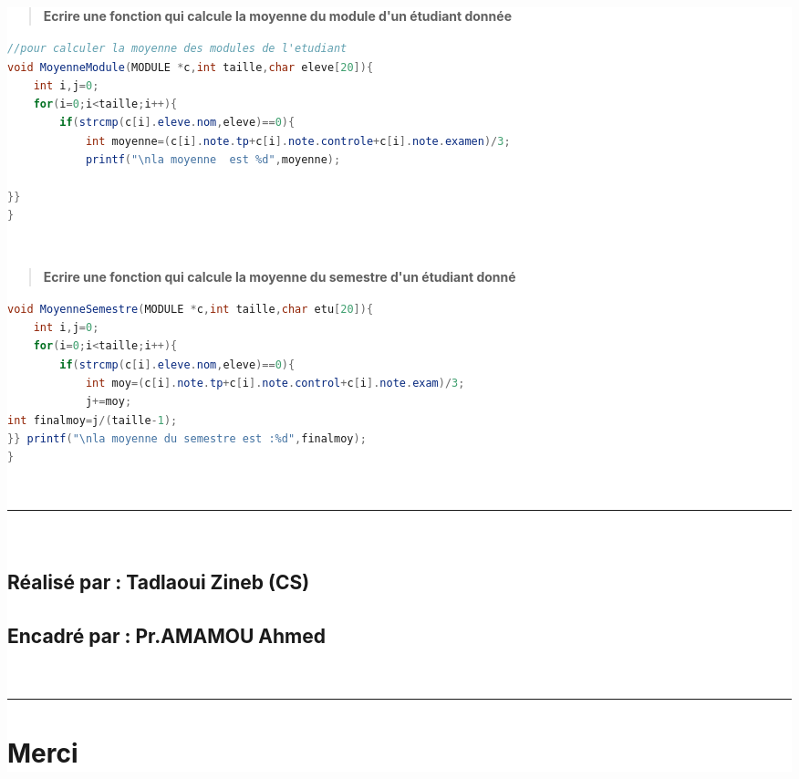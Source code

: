 > **Ecrire une fonction qui calcule la moyenne du module d'un étudiant donnée**
> <br>

```java script
//pour calculer la moyenne des modules de l'etudiant
void MoyenneModule(MODULE *c,int taille,char eleve[20]){
    int i,j=0;
    for(i=0;i<taille;i++){
        if(strcmp(c[i].eleve.nom,eleve)==0){
            int moyenne=(c[i].note.tp+c[i].note.controle+c[i].note.examen)/3;
            printf("\nla moyenne  est %d",moyenne);

}}
}
```
<br>

> **Ecrire une fonction qui calcule la moyenne du semestre d'un étudiant donné**
> <br>

```java script
void MoyenneSemestre(MODULE *c,int taille,char etu[20]){
    int i,j=0;
    for(i=0;i<taille;i++){
        if(strcmp(c[i].eleve.nom,eleve)==0){
            int moy=(c[i].note.tp+c[i].note.control+c[i].note.exam)/3;
            j+=moy;
int finalmoy=j/(taille-1);
}} printf("\nla moyenne du semestre est :%d",finalmoy);
}
```
<br>

---


<br>


## **Réalisé par : Tadlaoui Zineb (CS)**
## **Encadré par : Pr.AMAMOU Ahmed**

<br>

---

# **Merci**
